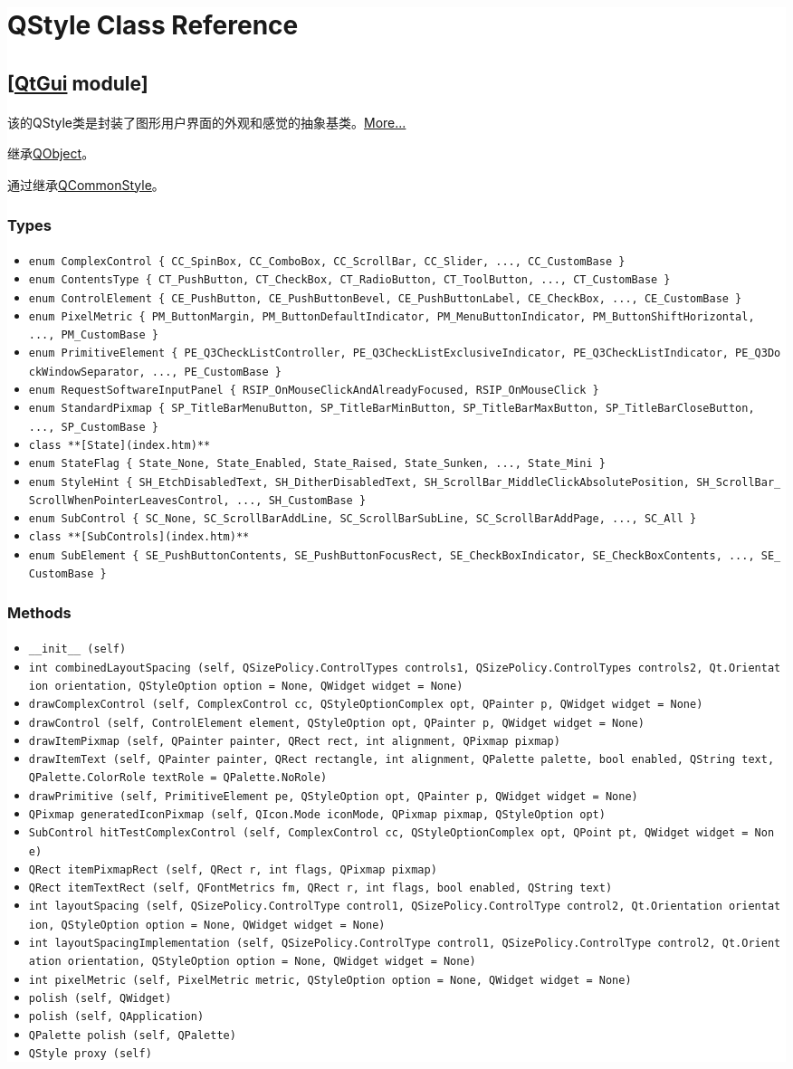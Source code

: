 # QStyle Class Reference

## [[QtGui](index.htm) module]

该的QStyle类是封装了图形用户界面的外观和感觉的抽象基类。[More...](#details)

继承[QObject](qobject.html)。

通过继承[QCommonStyle](qcommonstyle.html)。

### Types

*   `enum ComplexControl { CC_SpinBox, CC_ComboBox, CC_ScrollBar, CC_Slider, ..., CC_CustomBase }`
*   `enum ContentsType { CT_PushButton, CT_CheckBox, CT_RadioButton, CT_ToolButton, ..., CT_CustomBase }`
*   `enum ControlElement { CE_PushButton, CE_PushButtonBevel, CE_PushButtonLabel, CE_CheckBox, ..., CE_CustomBase }`
*   `enum PixelMetric { PM_ButtonMargin, PM_ButtonDefaultIndicator, PM_MenuButtonIndicator, PM_ButtonShiftHorizontal, ..., PM_CustomBase }`
*   `enum PrimitiveElement { PE_Q3CheckListController, PE_Q3CheckListExclusiveIndicator, PE_Q3CheckListIndicator, PE_Q3DockWindowSeparator, ..., PE_CustomBase }`
*   `enum RequestSoftwareInputPanel { RSIP_OnMouseClickAndAlreadyFocused, RSIP_OnMouseClick }`
*   `enum StandardPixmap { SP_TitleBarMenuButton, SP_TitleBarMinButton, SP_TitleBarMaxButton, SP_TitleBarCloseButton, ..., SP_CustomBase }`
*   `class **[State](index.htm)**`
*   `enum StateFlag { State_None, State_Enabled, State_Raised, State_Sunken, ..., State_Mini }`
*   `enum StyleHint { SH_EtchDisabledText, SH_DitherDisabledText, SH_ScrollBar_MiddleClickAbsolutePosition, SH_ScrollBar_ScrollWhenPointerLeavesControl, ..., SH_CustomBase }`
*   `enum SubControl { SC_None, SC_ScrollBarAddLine, SC_ScrollBarSubLine, SC_ScrollBarAddPage, ..., SC_All }`
*   `class **[SubControls](index.htm)**`
*   `enum SubElement { SE_PushButtonContents, SE_PushButtonFocusRect, SE_CheckBoxIndicator, SE_CheckBoxContents, ..., SE_CustomBase }`

### Methods

*   `__init__ (self)`
*   `int combinedLayoutSpacing (self, QSizePolicy.ControlTypes controls1, QSizePolicy.ControlTypes controls2, Qt.Orientation orientation, QStyleOption option = None, QWidget widget = None)`
*   `drawComplexControl (self, ComplexControl cc, QStyleOptionComplex opt, QPainter p, QWidget widget = None)`
*   `drawControl (self, ControlElement element, QStyleOption opt, QPainter p, QWidget widget = None)`
*   `drawItemPixmap (self, QPainter painter, QRect rect, int alignment, QPixmap pixmap)`
*   `drawItemText (self, QPainter painter, QRect rectangle, int alignment, QPalette palette, bool enabled, QString text, QPalette.ColorRole textRole = QPalette.NoRole)`
*   `drawPrimitive (self, PrimitiveElement pe, QStyleOption opt, QPainter p, QWidget widget = None)`
*   `QPixmap generatedIconPixmap (self, QIcon.Mode iconMode, QPixmap pixmap, QStyleOption opt)`
*   `SubControl hitTestComplexControl (self, ComplexControl cc, QStyleOptionComplex opt, QPoint pt, QWidget widget = None)`
*   `QRect itemPixmapRect (self, QRect r, int flags, QPixmap pixmap)`
*   `QRect itemTextRect (self, QFontMetrics fm, QRect r, int flags, bool enabled, QString text)`
*   `int layoutSpacing (self, QSizePolicy.ControlType control1, QSizePolicy.ControlType control2, Qt.Orientation orientation, QStyleOption option = None, QWidget widget = None)`
*   `int layoutSpacingImplementation (self, QSizePolicy.ControlType control1, QSizePolicy.ControlType control2, Qt.Orientation orientation, QStyleOption option = None, QWidget widget = None)`
*   `int pixelMetric (self, PixelMetric metric, QStyleOption option = None, QWidget widget = None)`
*   `polish (self, QWidget)`
*   `polish (self, QApplication)`
*   `QPalette polish (self, QPalette)`
*   `QStyle proxy (self)`